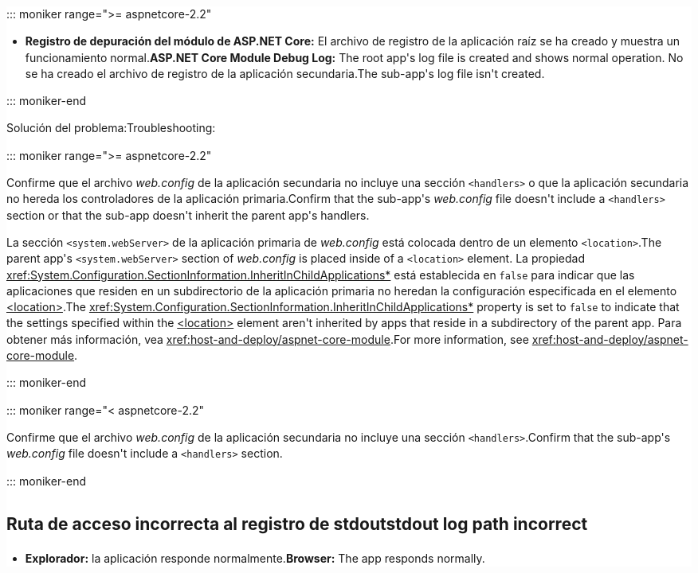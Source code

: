 ::: moniker range=">= aspnetcore-2.2"

* <span data-ttu-id="2ded1-282">**Registro de depuración del módulo de ASP.NET Core:** El archivo de registro de la aplicación raíz se ha creado y muestra un funcionamiento normal.</span><span class="sxs-lookup"><span data-stu-id="2ded1-282">**ASP.NET Core Module Debug Log:** The root app's log file is created and shows normal operation.</span></span> <span data-ttu-id="2ded1-283">No se ha creado el archivo de registro de la aplicación secundaria.</span><span class="sxs-lookup"><span data-stu-id="2ded1-283">The sub-app's log file isn't created.</span></span>

::: moniker-end

<span data-ttu-id="2ded1-284">Solución del problema:</span><span class="sxs-lookup"><span data-stu-id="2ded1-284">Troubleshooting:</span></span>

::: moniker range=">= aspnetcore-2.2"

<span data-ttu-id="2ded1-285">Confirme que el archivo *web.config* de la aplicación secundaria no incluye una sección `<handlers>` o que la aplicación secundaria no hereda los controladores de la aplicación primaria.</span><span class="sxs-lookup"><span data-stu-id="2ded1-285">Confirm that the sub-app's *web.config* file doesn't include a `<handlers>` section or that the sub-app doesn't inherit the parent app's handlers.</span></span>

<span data-ttu-id="2ded1-286">La sección `<system.webServer>` de la aplicación primaria de *web.config* está colocada dentro de un elemento `<location>`.</span><span class="sxs-lookup"><span data-stu-id="2ded1-286">The parent app's `<system.webServer>` section of *web.config* is placed inside of a `<location>` element.</span></span> <span data-ttu-id="2ded1-287">La propiedad <xref:System.Configuration.SectionInformation.InheritInChildApplications*> está establecida en `false` para indicar que las aplicaciones que residen en un subdirectorio de la aplicación primaria no heredan la configuración especificada en el elemento [\<location>](/iis/manage/managing-your-configuration-settings/understanding-iis-configuration-delegation#the-concept-of-location).</span><span class="sxs-lookup"><span data-stu-id="2ded1-287">The <xref:System.Configuration.SectionInformation.InheritInChildApplications*> property is set to `false` to indicate that the settings specified within the [\<location>](/iis/manage/managing-your-configuration-settings/understanding-iis-configuration-delegation#the-concept-of-location) element aren't inherited by apps that reside in a subdirectory of the parent app.</span></span> <span data-ttu-id="2ded1-288">Para obtener más información, vea <xref:host-and-deploy/aspnet-core-module>.</span><span class="sxs-lookup"><span data-stu-id="2ded1-288">For more information, see <xref:host-and-deploy/aspnet-core-module>.</span></span>

::: moniker-end

::: moniker range="< aspnetcore-2.2"

<span data-ttu-id="2ded1-289">Confirme que el archivo *web.config* de la aplicación secundaria no incluye una sección `<handlers>`.</span><span class="sxs-lookup"><span data-stu-id="2ded1-289">Confirm that the sub-app's *web.config* file doesn't include a `<handlers>` section.</span></span>

::: moniker-end

## <a name="stdout-log-path-incorrect"></a><span data-ttu-id="2ded1-290">Ruta de acceso incorrecta al registro de stdout</span><span class="sxs-lookup"><span data-stu-id="2ded1-290">stdout log path incorrect</span></span>

* <span data-ttu-id="2ded1-291">**Explorador:** la aplicación responde normalmente.</span><span class="sxs-lookup"><span data-stu-id="2ded1-291">**Browser:** The app responds normally.</span></span>
